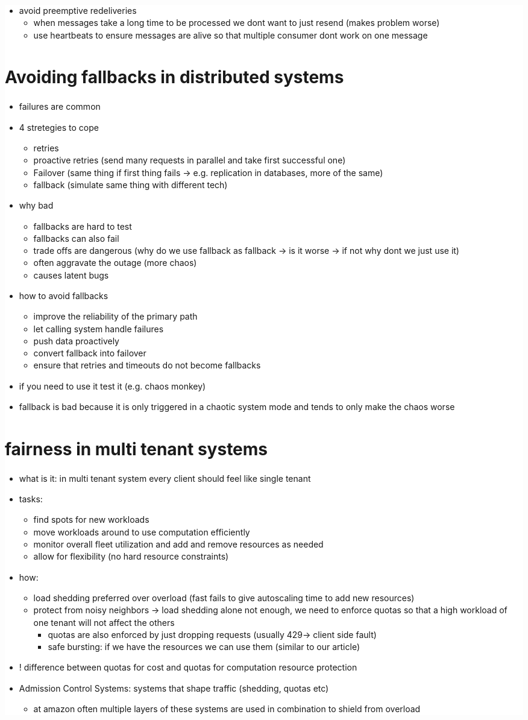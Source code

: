 - avoid preemptive redeliveries
	- when messages take a long time to be processed we dont want to just resend (makes problem worse)
	- use heartbeats to ensure messages are alive so that multiple consumer dont work on one message


# Avoiding fallbacks in distributed systems
- failures are common

- 4 stretegies to cope
	- retries
	- proactive retries (send many requests in parallel and take first successful one)
	- Failover (same thing if first thing fails -> e.g. replication in databases, more of the same)
	- fallback (simulate same thing with different tech)

- why bad
	- fallbacks are hard to test
	- fallbacks can also fail
	- trade offs are dangerous (why do we use fallback as fallback -> is it worse -> if not why dont we just use it)
	- often aggravate the outage (more chaos)
	- causes latent bugs

- how to avoid fallbacks
	- improve the reliability of the primary path
	- let calling system handle failures
	- push data proactively
	- convert fallback into failover
	- ensure that retries and timeouts do not become fallbacks

- if you need to use it test it (e.g. chaos monkey)
- fallback is bad because it is only triggered in a chaotic system mode and tends to only make the chaos worse


# fairness in multi tenant systems
- what is it: in multi tenant system every client should feel like single tenant
- tasks:
	- find spots for new workloads
	- move workloads around to use computation efficiently
	- monitor overall fleet utilization and add and remove resources as needed
	- allow for flexibility (no hard resource constraints)

- how:
	- load shedding preferred over overload (fast fails to give autoscaling time to add new resources)
	- protect from noisy neighbors -> load shedding alone not enough, we need to enforce quotas so that a high workload of one tenant will not affect the others
		- quotas are also enforced by just dropping requests (usually 429-> client side fault)
		- safe bursting: if we have the resources we can use them (similar to our article)

- ! difference between quotas for cost and quotas for computation resource protection

- Admission Control Systems: systems that shape traffic (shedding, quotas etc)
	- at amazon often multiple layers of these systems are used in combination to shield from overload
